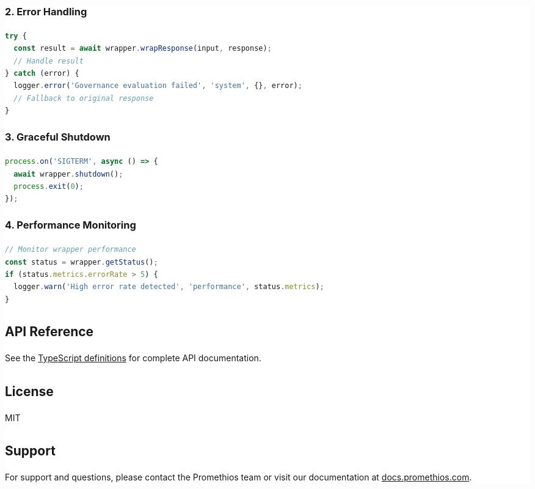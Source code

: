 ### 2. Error Handling
```typescript
try {
  const result = await wrapper.wrapResponse(input, response);
  // Handle result
} catch (error) {
  logger.error('Governance evaluation failed', 'system', {}, error);
  // Fallback to original response
}
```

### 3. Graceful Shutdown
```typescript
process.on('SIGTERM', async () => {
  await wrapper.shutdown();
  process.exit(0);
});
```

### 4. Performance Monitoring
```typescript
// Monitor wrapper performance
const status = wrapper.getStatus();
if (status.metrics.errorRate > 5) {
  logger.warn('High error rate detected', 'performance', status.metrics);
}
```

## API Reference

See the [TypeScript definitions](./src/types/index.ts) for complete API documentation.

## License

MIT

## Support

For support and questions, please contact the Promethios team or visit our documentation at [docs.promethios.com](https://docs.promethios.com).

